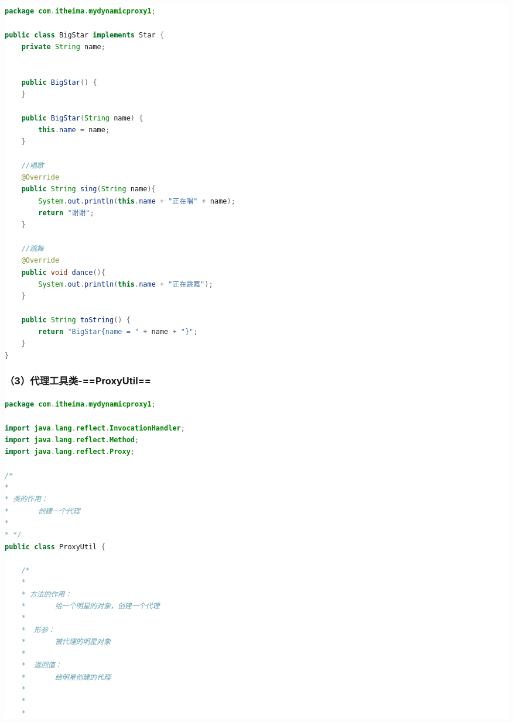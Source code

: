 ```java
package com.itheima.mydynamicproxy1;

public class BigStar implements Star {
    private String name;


    public BigStar() {
    }

    public BigStar(String name) {
        this.name = name;
    }

    //唱歌
    @Override
    public String sing(String name){
        System.out.println(this.name + "正在唱" + name);
        return "谢谢";
    }

    //跳舞
    @Override
    public void dance(){
        System.out.println(this.name + "正在跳舞");
    }

    public String toString() {
        return "BigStar{name = " + name + "}";
    }
}
```



### （3）代理工具类-==ProxyUtil==

```java
package com.itheima.mydynamicproxy1;

import java.lang.reflect.InvocationHandler;
import java.lang.reflect.Method;
import java.lang.reflect.Proxy;

/*
*
* 类的作用：
*       创建一个代理
*
* */
public class ProxyUtil {

    /*
    *
    * 方法的作用：
    *       给一个明星的对象，创建一个代理
    *
    *  形参：
    *       被代理的明星对象
    *
    *  返回值：
    *       给明星创建的代理
    *
    *
    *
```